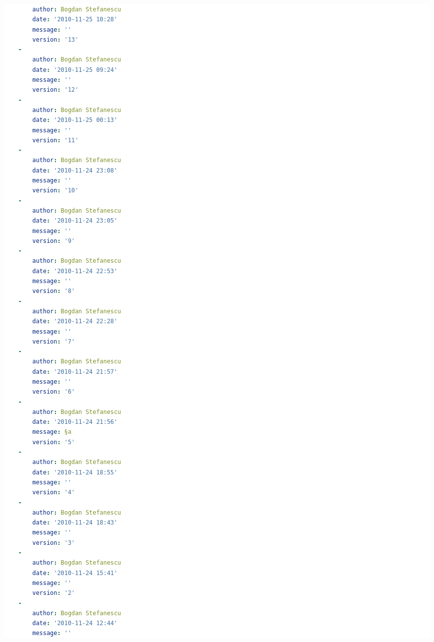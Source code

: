 ```yaml
        author: Bogdan Stefanescu
        date: '2010-11-25 10:28'
        message: ''
        version: '13'
    -
        author: Bogdan Stefanescu
        date: '2010-11-25 09:24'
        message: ''
        version: '12'
    -
        author: Bogdan Stefanescu
        date: '2010-11-25 00:13'
        message: ''
        version: '11'
    -
        author: Bogdan Stefanescu
        date: '2010-11-24 23:08'
        message: ''
        version: '10'
    -
        author: Bogdan Stefanescu
        date: '2010-11-24 23:05'
        message: ''
        version: '9'
    -
        author: Bogdan Stefanescu
        date: '2010-11-24 22:53'
        message: ''
        version: '8'
    -
        author: Bogdan Stefanescu
        date: '2010-11-24 22:28'
        message: ''
        version: '7'
    -
        author: Bogdan Stefanescu
        date: '2010-11-24 21:57'
        message: ''
        version: '6'
    -
        author: Bogdan Stefanescu
        date: '2010-11-24 21:56'
        message: §a
        version: '5'
    -
        author: Bogdan Stefanescu
        date: '2010-11-24 18:55'
        message: ''
        version: '4'
    -
        author: Bogdan Stefanescu
        date: '2010-11-24 18:43'
        message: ''
        version: '3'
    -
        author: Bogdan Stefanescu
        date: '2010-11-24 15:41'
        message: ''
        version: '2'
    -
        author: Bogdan Stefanescu
        date: '2010-11-24 12:44'
        message: ''
```
